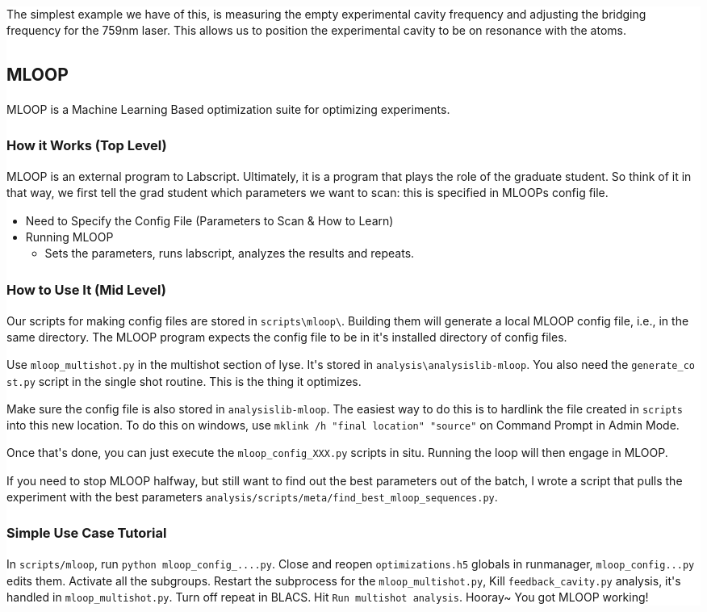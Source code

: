 The simplest example we have of this, is measuring the empty experimental
cavity frequency and adjusting the bridging frequency for the 759nm laser.
This allows us to position the experimental cavity to be on resonance with the
atoms.

## MLOOP

MLOOP is a Machine Learning Based optimization suite for optimizing
experiments.

### How it Works (Top Level)

MLOOP is an external program to Labscript. Ultimately, it is a program that
plays the role of the graduate student. So think of it in that way, we first
tell the grad student which parameters we want to scan: this is specified in
MLOOPs config file.

 * Need to Specify the Config File (Parameters to Scan & How to Learn) 
 * Running MLOOP
    * Sets the parameters, runs labscript, analyzes the results and repeats. 

### How to Use It (Mid Level)

Our scripts for making config files are stored in `scripts\mloop\`. Building
them will generate a local MLOOP config file, i.e., in the same directory.
The MLOOP program expects the config file to be in it's installed directory
of config files.

Use `mloop_multishot.py` in the multishot section of lyse. It's stored in `analysis\analysislib-mloop`.
You also need the `generate_cost.py` script in the single shot routine. This is the thing it optimizes.

Make sure the config file is also stored in `analysislib-mloop`. The easiest
way to do this is to hardlink the file created in `scripts` into this new
location. To do this on windows, use `mklink /h "final location" "source"` on Command Prompt in Admin Mode.

Once that's done, you can just execute the `mloop_config_XXX.py` scripts in
situ. Running the loop will then engage in MLOOP. 

If you need to stop MLOOP halfway, but still want to find out the best
parameters out of the batch, I wrote a script that pulls the experiment with
the best parameters `analysis/scripts/meta/find_best_mloop_sequences.py`.

### Simple Use Case Tutorial

In `scripts/mloop`, run `python mloop_config_....py`. Close and reopen
`optimizations.h5` globals in runmanager, `mloop_config...py` edits them. Activate all the subgroups.
Restart the subprocess for the `mloop_multishot.py`, Kill
`feedback_cavity.py` analysis, it's handled in `mloop_multishot.py`. Turn off
repeat in BLACS. Hit `Run multishot analysis`. Hooray~ You got MLOOP
working!

